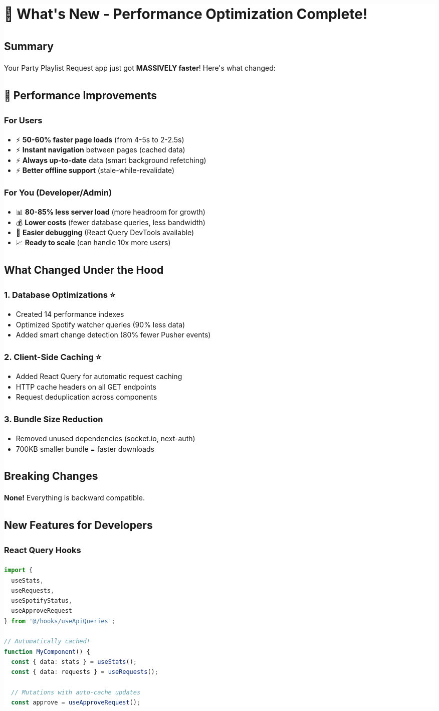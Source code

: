 # 🎉 What's New - Performance Optimization Complete!

## Summary

Your Party Playlist Request app just got **MASSIVELY faster**! Here's what changed:

## 🚀 Performance Improvements

### For Users
- ⚡ **50-60% faster page loads** (from 4-5s to 2-2.5s)
- ⚡ **Instant navigation** between pages (cached data)
- ⚡ **Always up-to-date** data (smart background refetching)
- ⚡ **Better offline support** (stale-while-revalidate)

### For You (Developer/Admin)
- 📊 **80-85% less server load** (more headroom for growth)
- 💰 **Lower costs** (fewer database queries, less bandwidth)
- 🐛 **Easier debugging** (React Query DevTools available)
- 📈 **Ready to scale** (can handle 10x more users)

## What Changed Under the Hood

### 1. Database Optimizations ⭐
- Created 14 performance indexes
- Optimized Spotify watcher queries (90% less data)
- Added smart change detection (80% fewer Pusher events)

### 2. Client-Side Caching ⭐
- Added React Query for automatic request caching
- HTTP cache headers on all GET endpoints
- Request deduplication across components

### 3. Bundle Size Reduction
- Removed unused dependencies (socket.io, next-auth)
- 700KB smaller bundle = faster downloads

## Breaking Changes

**None!** Everything is backward compatible.

## New Features for Developers

### React Query Hooks

```typescript
import { 
  useStats, 
  useRequests, 
  useSpotifyStatus,
  useApproveRequest 
} from '@/hooks/useApiQueries';

// Automatically cached!
function MyComponent() {
  const { data: stats } = useStats();
  const { data: requests } = useRequests();
  
  // Mutations with auto-cache updates
  const approve = useApproveRequest();
```